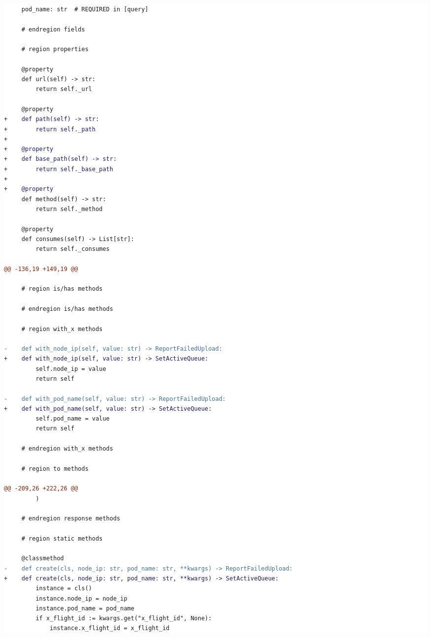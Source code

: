 ```diff
     pod_name: str  # REQUIRED in [query]
 
     # endregion fields
 
     # region properties
 
     @property
     def url(self) -> str:
         return self._url
 
     @property
+    def path(self) -> str:
+        return self._path
+
+    @property
+    def base_path(self) -> str:
+        return self._base_path
+
+    @property
     def method(self) -> str:
         return self._method
 
     @property
     def consumes(self) -> List[str]:
         return self._consumes
 
@@ -136,19 +149,19 @@
 
     # region is/has methods
 
     # endregion is/has methods
 
     # region with_x methods
 
-    def with_node_ip(self, value: str) -> ReportFailedUpload:
+    def with_node_ip(self, value: str) -> SetActiveQueue:
         self.node_ip = value
         return self
 
-    def with_pod_name(self, value: str) -> ReportFailedUpload:
+    def with_pod_name(self, value: str) -> SetActiveQueue:
         self.pod_name = value
         return self
 
     # endregion with_x methods
 
     # region to methods
 
@@ -209,26 +222,26 @@
         )
 
     # endregion response methods
 
     # region static methods
 
     @classmethod
-    def create(cls, node_ip: str, pod_name: str, **kwargs) -> ReportFailedUpload:
+    def create(cls, node_ip: str, pod_name: str, **kwargs) -> SetActiveQueue:
         instance = cls()
         instance.node_ip = node_ip
         instance.pod_name = pod_name
         if x_flight_id := kwargs.get("x_flight_id", None):
             instance.x_flight_id = x_flight_id
```

 [//]: # (Code generated. DO NOT EDIT!)
 [//]: # (Code generated. DO NOT EDIT!)